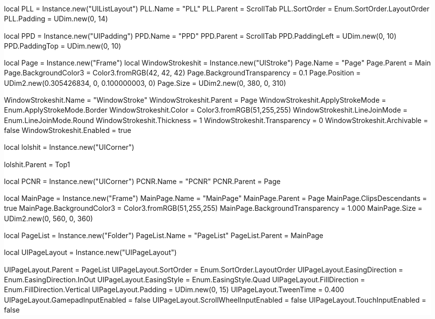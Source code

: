  local PLL = Instance.new("UIListLayout")
 PLL.Name = "PLL"
 PLL.Parent = ScrollTab
 PLL.SortOrder = Enum.SortOrder.LayoutOrder
 PLL.Padding = UDim.new(0, 14)
 
 local PPD = Instance.new("UIPadding")
 PPD.Name = "PPD"
 PPD.Parent = ScrollTab
 PPD.PaddingLeft = UDim.new(0, 10)
 PPD.PaddingTop = UDim.new(0, 10)
 
 local Page = Instance.new("Frame")
 local WindowStrokeshit = Instance.new("UIStroke")
 Page.Name = "Page"
 Page.Parent = Main
 Page.BackgroundColor3 = Color3.fromRGB(42, 42, 42)
 Page.BackgroundTransparency = 0.1
 Page.Position = UDim2.new(0.305426834, 0, 0.100000003, 0)
 Page.Size = UDim2.new(0, 380, 0, 310)
 
 WindowStrokeshit.Name = "WindowStroke"
 WindowStrokeshit.Parent = Page
 WindowStrokeshit.ApplyStrokeMode = Enum.ApplyStrokeMode.Border
 WindowStrokeshit.Color = Color3.fromRGB(51,255,255)
 WindowStrokeshit.LineJoinMode = Enum.LineJoinMode.Round
 WindowStrokeshit.Thickness = 1
 WindowStrokeshit.Transparency = 0
 WindowStrokeshit.Archivable = false
 WindowStrokeshit.Enabled = true
 
 local lolshit = Instance.new("UICorner")
 
 lolshit.Parent = Top1
 
 
 local PCNR = Instance.new("UICorner")
 PCNR.Name = "PCNR"
 PCNR.Parent = Page
 
 local MainPage = Instance.new("Frame")
 MainPage.Name = "MainPage"
 MainPage.Parent = Page
 MainPage.ClipsDescendants = true
 MainPage.BackgroundColor3 = Color3.fromRGB(51,255,255)
 MainPage.BackgroundTransparency = 1.000
 MainPage.Size = UDim2.new(0, 560, 0, 360)
 
 local PageList = Instance.new("Folder")
 PageList.Name = "PageList"
 PageList.Parent = MainPage
 
 local UIPageLayout = Instance.new("UIPageLayout")
 
 UIPageLayout.Parent = PageList
 UIPageLayout.SortOrder = Enum.SortOrder.LayoutOrder
 UIPageLayout.EasingDirection = Enum.EasingDirection.InOut
 UIPageLayout.EasingStyle = Enum.EasingStyle.Quad
 UIPageLayout.FillDirection = Enum.FillDirection.Vertical
 UIPageLayout.Padding = UDim.new(0, 15)
 UIPageLayout.TweenTime = 0.400
 UIPageLayout.GamepadInputEnabled = false
 UIPageLayout.ScrollWheelInputEnabled = false
 UIPageLayout.TouchInputEnabled = false
 